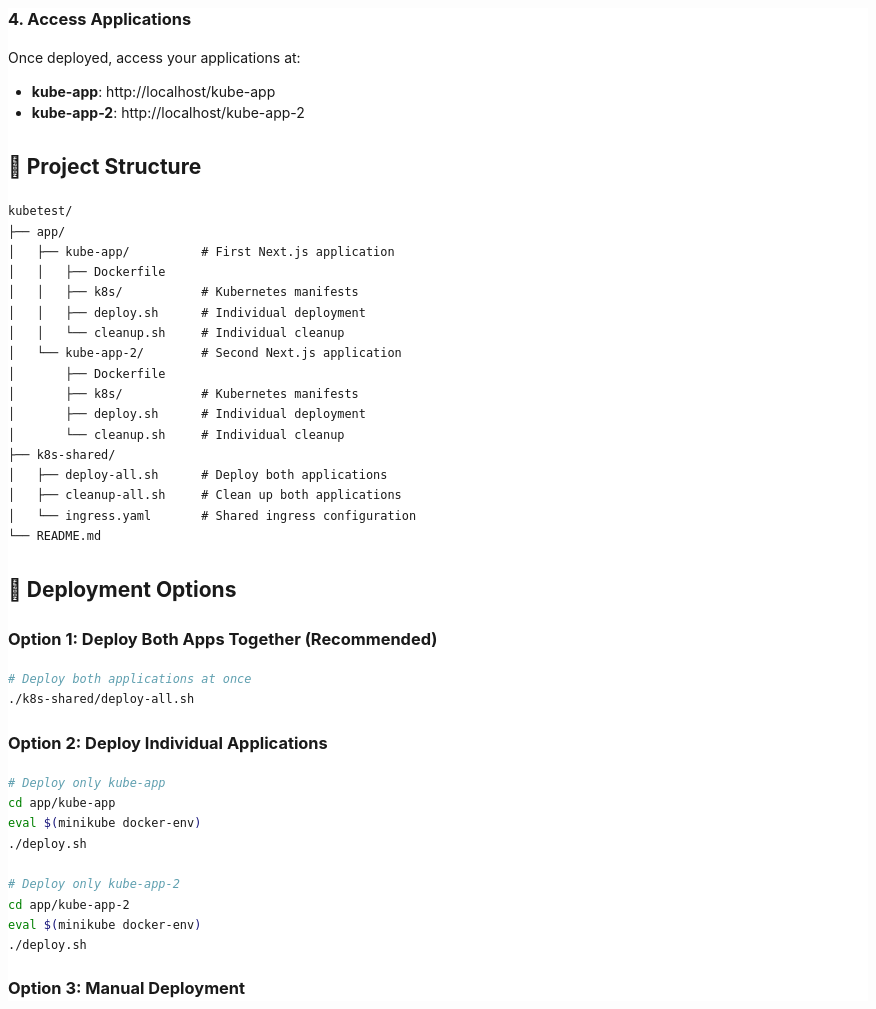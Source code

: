 ### 4. Access Applications

Once deployed, access your applications at:
- **kube-app**: http://localhost/kube-app
- **kube-app-2**: http://localhost/kube-app-2

## 📁 Project Structure

```
kubetest/
├── app/
│   ├── kube-app/          # First Next.js application
│   │   ├── Dockerfile
│   │   ├── k8s/           # Kubernetes manifests
│   │   ├── deploy.sh      # Individual deployment
│   │   └── cleanup.sh     # Individual cleanup
│   └── kube-app-2/        # Second Next.js application
│       ├── Dockerfile
│       ├── k8s/           # Kubernetes manifests
│       ├── deploy.sh      # Individual deployment
│       └── cleanup.sh     # Individual cleanup
├── k8s-shared/
│   ├── deploy-all.sh      # Deploy both applications
│   ├── cleanup-all.sh     # Clean up both applications
│   └── ingress.yaml       # Shared ingress configuration
└── README.md
```

## 🔧 Deployment Options

### Option 1: Deploy Both Apps Together (Recommended)

```bash
# Deploy both applications at once
./k8s-shared/deploy-all.sh
```

### Option 2: Deploy Individual Applications

```bash
# Deploy only kube-app
cd app/kube-app
eval $(minikube docker-env)
./deploy.sh

# Deploy only kube-app-2
cd app/kube-app-2
eval $(minikube docker-env)
./deploy.sh
```

### Option 3: Manual Deployment
